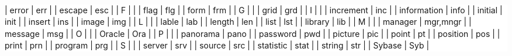 | error | err |
| escape | esc |
| F |  |
| flag | flg |
| form | frm |
| G |  |
| grid | grd |
| I |  |
| increment | inc |
| information | info |
| initial | init |
| insert | ins |
| image | img |
| L |  |
| lable | lab |
| length | len |
| list | lst |
| library | lib |
| M |  |
| manager | mgr,mngr |
| message | msg |
| O |  |
| Oracle | Ora |
| P |  |
| panorama | pano |
| password | pwd |
| picture | pic |
| point | pt |
| position | pos |
| print | prn |
| program | prg |
| S |  |
| server | srv |
| source | src |
| statistic | stat |
| string | str |
| Sybase | Syb |